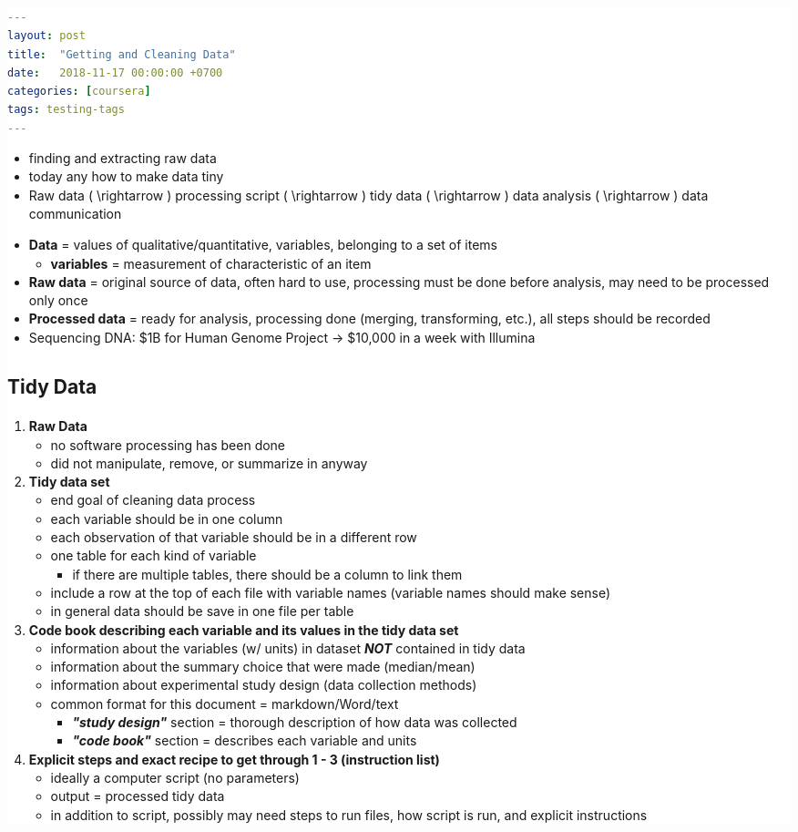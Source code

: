 ```yaml
---
layout: post
title:  "Getting and Cleaning Data"
date:   2018-11-17 00:00:00 +0700
categories: [coursera]
tags: testing-tags
---
```



* finding and extracting raw data
* today any how to make data tiny
* Raw data \( \rightarrow \)  processing script \( \rightarrow \) tidy data \( \rightarrow \) data analysis \( \rightarrow \)  data communication





- **Data** = values of qualitative/quantitative, variables, belonging to a set of items
    * **variables** = measurement of characteristic of an item
- **Raw data** = original source of data, often hard to use, processing must be done before analysis, may need to be processed only once
- **Processed data** = ready for analysis, processing done (merging, transforming, etc.), all steps should be recorded
- Sequencing DNA: \$1B for Human Genome Project $\rightarrow$ \$10,000 in a week with Illumina



## Tidy Data
1. **Raw Data**
    * no software processing has been done
    * did not manipulate, remove, or summarize in anyway
2. **Tidy data set**
    * end goal of cleaning data process
    * each variable should be in one column
    * each observation of that variable should be in a different row
    * one table for each kind of variable
		* if there are multiple tables, there should be a column to link them
    * include a row at the top of each file with variable names (variable names should make sense)
    * in general data should be save in one file per table
3. **Code book describing each variable and its values in the tidy data set**
    * information about the variables (w/ units) in dataset ***NOT*** contained in tidy data
    * information about the summary choice that were made (median/mean)
    * information about experimental study design (data collection methods)
    * common format for this document = markdown/Word/text
		* ***"study design"*** section = thorough description of how data was collected
		* ***"code book"*** section = describes each variable and units
4. **Explicit steps and exact recipe to get through 1 - 3 (instruction list)**
    * ideally a computer script (no parameters)
    * output = processed tidy data
    * in addition to script, possibly may need steps to run files, how script is run, and explicit instructions
